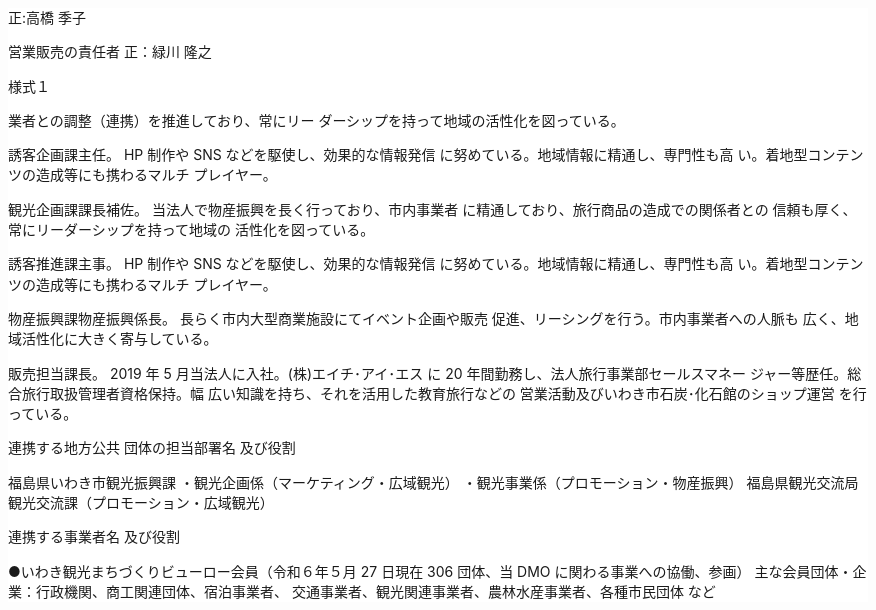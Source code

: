 正:高橋  季子

営業販売の責任者  正：緑川  隆之

様式１

業者との調整（連携）を推進しており、常にリー
ダーシップを持って地域の活性化を図っている。

誘客企画課主任。
HP 制作や SNS などを駆使し、効果的な情報発信
に努めている。地域情報に精通し、専門性も高
い。着地型コンテンツの造成等にも携わるマルチ
プレイヤー。

観光企画課課長補佐。
当法人で物産振興を長く行っており、市内事業者
に精通しており、旅行商品の造成での関係者との
信頼も厚く、常にリーダーシップを持って地域の
活性化を図っている。

誘客推進課主事。
HP 制作や SNS などを駆使し、効果的な情報発信
に努めている。地域情報に精通し、専門性も高
い。着地型コンテンツの造成等にも携わるマルチ
プレイヤー。

物産振興課物産振興係長。
長らく市内大型商業施設にてイベント企画や販売
促進、リーシングを行う。市内事業者への人脈も
広く、地域活性化に大きく寄与している。

販売担当課長。
2019 年 5 月当法人に入社。(株)エイチ･アイ･エス
に 20 年間勤務し、法人旅行事業部セールスマネー
ジャー等歴任。総合旅行取扱管理者資格保持。幅
広い知識を持ち、それを活用した教育旅行などの
営業活動及びいわき市石炭･化石館のショップ運営
を行っている。

連携する地方公共
団体の担当部署名
及び役割

福島県いわき市観光振興課
・観光企画係（マーケティング・広域観光）
・観光事業係（プロモーション・物産振興）
福島県観光交流局観光交流課（プロモーション・広域観光）

連携する事業者名
及び役割

●いわき観光まちづくりビューロー会員（令和６年５月 27 日現在 306 団体、当
DMO に関わる事業への協働、参画）
主な会員団体・企業：行政機関、商工関連団体、宿泊事業者、
交通事業者、観光関連事業者、農林水産事業者、各種市民団体 など
